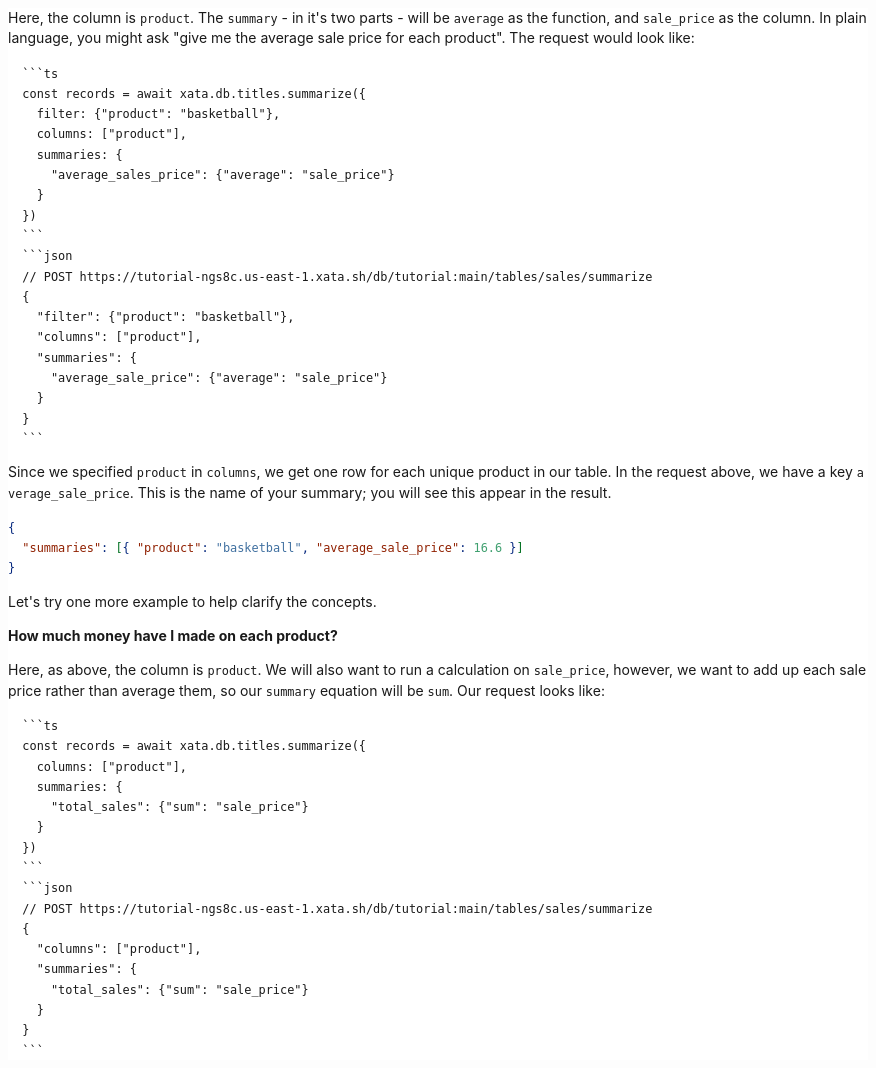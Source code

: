 Here, the column is `product`. The `summary` - in it's two parts - will be `average` as the function, and `sale_price` as the column. In plain language, you might ask "give me the average sale price for each product". The request would look like:

````ts|json
  ```ts
  const records = await xata.db.titles.summarize({
    filter: {"product": "basketball"},
    columns: ["product"],
    summaries: {
      "average_sales_price": {"average": "sale_price"}
    }
  })
  ```
  ```json
  // POST https://tutorial-ngs8c.us-east-1.xata.sh/db/tutorial:main/tables/sales/summarize
  {
    "filter": {"product": "basketball"},
    "columns": ["product"],
    "summaries": {
      "average_sale_price": {"average": "sale_price"}
    }
  }
  ```
````

Since we specified `product` in `columns`, we get one row for each unique product in our table. In the request above, we have a key `average_sale_price`. This is the name of your summary; you will see this appear in the result.

```json
{
  "summaries": [{ "product": "basketball", "average_sale_price": 16.6 }]
}
```

Let's try one more example to help clarify the concepts.

**How much money have I made on each product?**

Here, as above, the column is `product`. We will also want to run a calculation on `sale_price`, however, we want to add up each sale price rather than average them, so our `summary` equation will be `sum`. Our request looks like:

````ts|json
  ```ts
  const records = await xata.db.titles.summarize({
    columns: ["product"],
    summaries: {
      "total_sales": {"sum": "sale_price"}
    }
  })
  ```
  ```json
  // POST https://tutorial-ngs8c.us-east-1.xata.sh/db/tutorial:main/tables/sales/summarize
  {
    "columns": ["product"],
    "summaries": {
      "total_sales": {"sum": "sale_price"}
    }
  }
  ```
````
